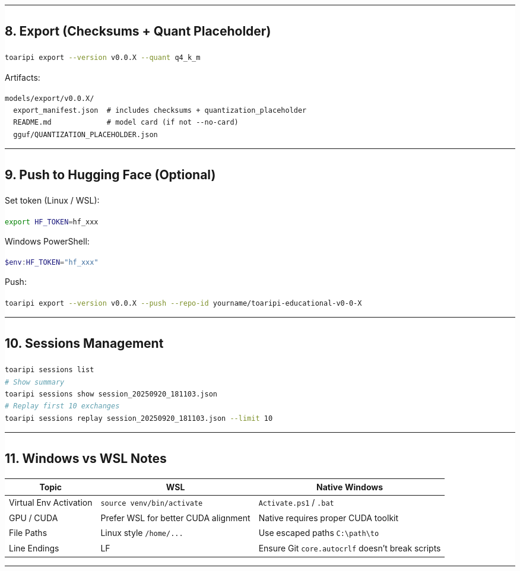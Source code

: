 
---
## 8. Export (Checksums + Quant Placeholder)
```bash
toaripi export --version v0.0.X --quant q4_k_m
```
Artifacts:
```
models/export/v0.0.X/
  export_manifest.json  # includes checksums + quantization_placeholder
  README.md             # model card (if not --no-card)
  gguf/QUANTIZATION_PLACEHOLDER.json
```

---
## 9. Push to Hugging Face (Optional)
Set token (Linux / WSL):
```bash
export HF_TOKEN=hf_xxx
```
Windows PowerShell:
```powershell
$env:HF_TOKEN="hf_xxx"
```
Push:
```bash
toaripi export --version v0.0.X --push --repo-id yourname/toaripi-educational-v0-0-X
```

---
## 10. Sessions Management
```bash
toaripi sessions list
# Show summary
toaripi sessions show session_20250920_181103.json
# Replay first 10 exchanges
toaripi sessions replay session_20250920_181103.json --limit 10
```

---
## 11. Windows vs WSL Notes
| Topic | WSL | Native Windows |
|-------|-----|----------------|
| Virtual Env Activation | `source venv/bin/activate` | `Activate.ps1` / `.bat` |
| GPU / CUDA | Prefer WSL for better CUDA alignment | Native requires proper CUDA toolkit |
| File Paths | Linux style `/home/...` | Use escaped paths `C:\path\to` |
| Line Endings | LF | Ensure Git `core.autocrlf` doesn’t break scripts |

---